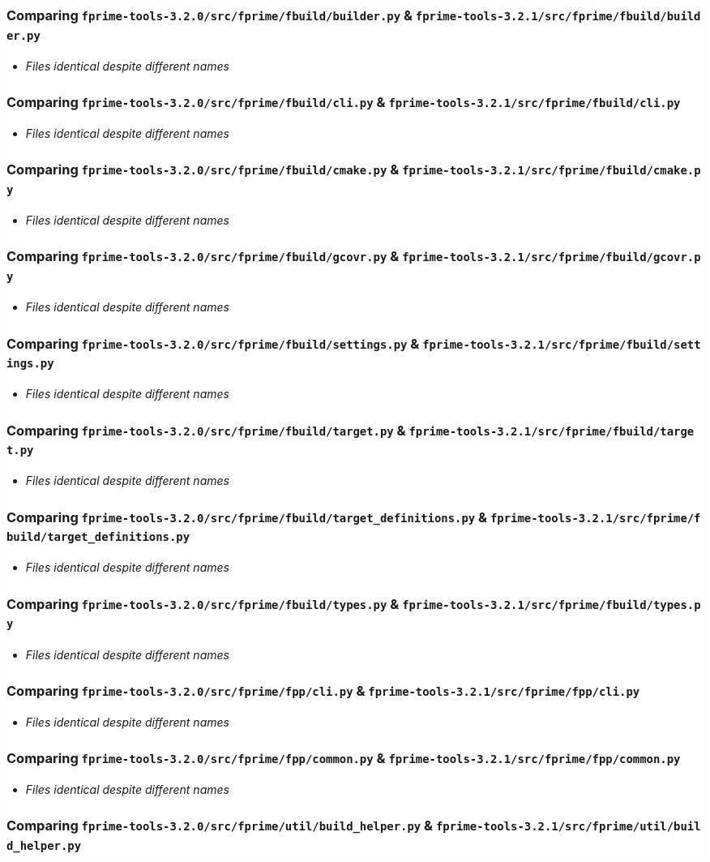 ### Comparing `fprime-tools-3.2.0/src/fprime/fbuild/builder.py` & `fprime-tools-3.2.1/src/fprime/fbuild/builder.py`

 * *Files identical despite different names*

### Comparing `fprime-tools-3.2.0/src/fprime/fbuild/cli.py` & `fprime-tools-3.2.1/src/fprime/fbuild/cli.py`

 * *Files identical despite different names*

### Comparing `fprime-tools-3.2.0/src/fprime/fbuild/cmake.py` & `fprime-tools-3.2.1/src/fprime/fbuild/cmake.py`

 * *Files identical despite different names*

### Comparing `fprime-tools-3.2.0/src/fprime/fbuild/gcovr.py` & `fprime-tools-3.2.1/src/fprime/fbuild/gcovr.py`

 * *Files identical despite different names*

### Comparing `fprime-tools-3.2.0/src/fprime/fbuild/settings.py` & `fprime-tools-3.2.1/src/fprime/fbuild/settings.py`

 * *Files identical despite different names*

### Comparing `fprime-tools-3.2.0/src/fprime/fbuild/target.py` & `fprime-tools-3.2.1/src/fprime/fbuild/target.py`

 * *Files identical despite different names*

### Comparing `fprime-tools-3.2.0/src/fprime/fbuild/target_definitions.py` & `fprime-tools-3.2.1/src/fprime/fbuild/target_definitions.py`

 * *Files identical despite different names*

### Comparing `fprime-tools-3.2.0/src/fprime/fbuild/types.py` & `fprime-tools-3.2.1/src/fprime/fbuild/types.py`

 * *Files identical despite different names*

### Comparing `fprime-tools-3.2.0/src/fprime/fpp/cli.py` & `fprime-tools-3.2.1/src/fprime/fpp/cli.py`

 * *Files identical despite different names*

### Comparing `fprime-tools-3.2.0/src/fprime/fpp/common.py` & `fprime-tools-3.2.1/src/fprime/fpp/common.py`

 * *Files identical despite different names*

### Comparing `fprime-tools-3.2.0/src/fprime/util/build_helper.py` & `fprime-tools-3.2.1/src/fprime/util/build_helper.py`
